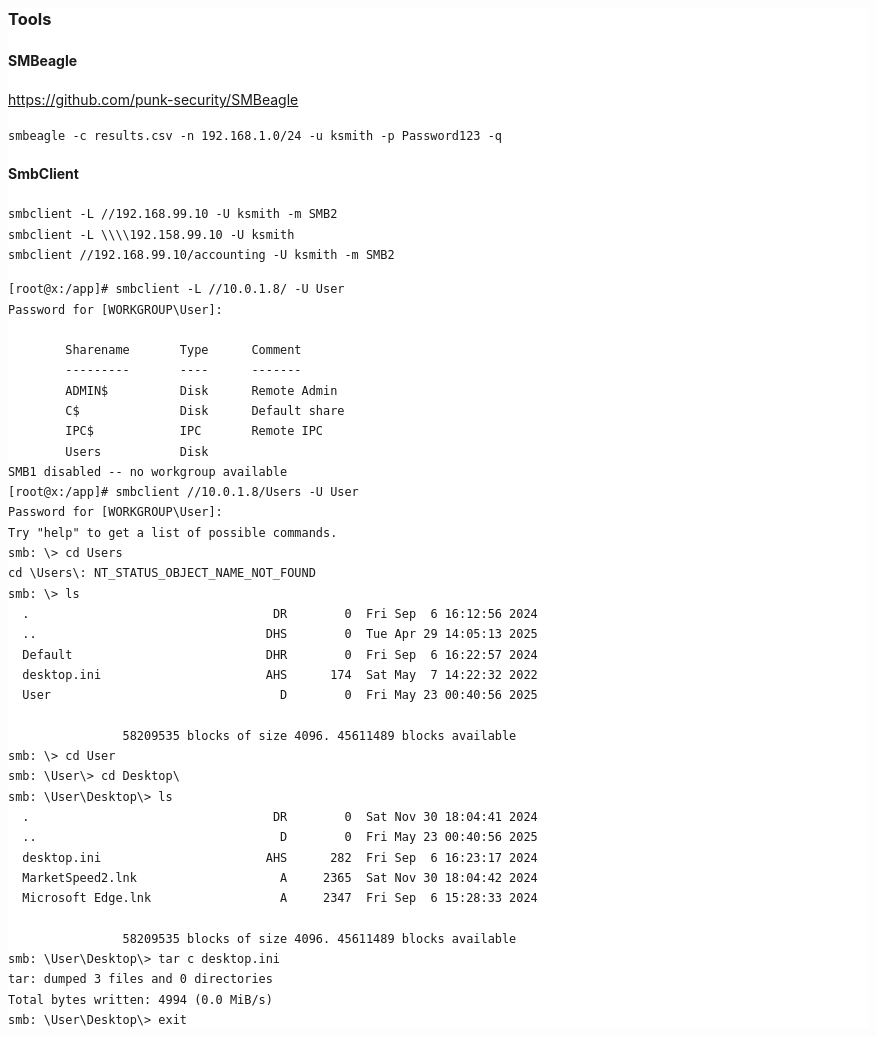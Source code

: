 ### Tools

#### SMBeagle

https://github.com/punk-security/SMBeagle

```
smbeagle -c results.csv -n 192.168.1.0/24 -u ksmith -p Password123 -q
```

#### SmbClient

```
smbclient -L //192.168.99.10 -U ksmith -m SMB2
smbclient -L \\\\192.158.99.10 -U ksmith
smbclient //192.168.99.10/accounting -U ksmith -m SMB2
```

```
[root@x:/app]# smbclient -L //10.0.1.8/ -U User
Password for [WORKGROUP\User]:

        Sharename       Type      Comment
        ---------       ----      -------
        ADMIN$          Disk      Remote Admin
        C$              Disk      Default share
        IPC$            IPC       Remote IPC
        Users           Disk      
SMB1 disabled -- no workgroup available
[root@x:/app]# smbclient //10.0.1.8/Users -U User
Password for [WORKGROUP\User]:
Try "help" to get a list of possible commands.
smb: \> cd Users
cd \Users\: NT_STATUS_OBJECT_NAME_NOT_FOUND
smb: \> ls
  .                                  DR        0  Fri Sep  6 16:12:56 2024
  ..                                DHS        0  Tue Apr 29 14:05:13 2025
  Default                           DHR        0  Fri Sep  6 16:22:57 2024
  desktop.ini                       AHS      174  Sat May  7 14:22:32 2022
  User                                D        0  Fri May 23 00:40:56 2025

                58209535 blocks of size 4096. 45611489 blocks available
smb: \> cd User
smb: \User\> cd Desktop\
smb: \User\Desktop\> ls
  .                                  DR        0  Sat Nov 30 18:04:41 2024
  ..                                  D        0  Fri May 23 00:40:56 2025
  desktop.ini                       AHS      282  Fri Sep  6 16:23:17 2024
  MarketSpeed2.lnk                    A     2365  Sat Nov 30 18:04:42 2024
  Microsoft Edge.lnk                  A     2347  Fri Sep  6 15:28:33 2024

                58209535 blocks of size 4096. 45611489 blocks available
smb: \User\Desktop\> tar c desktop.ini
tar: dumped 3 files and 0 directories
Total bytes written: 4994 (0.0 MiB/s)
smb: \User\Desktop\> exit
```
